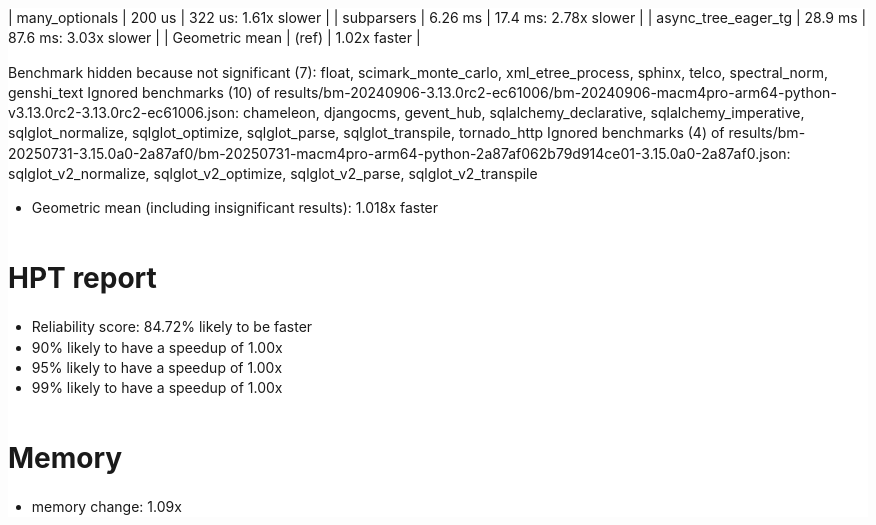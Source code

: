 | many_optionals                   | 200 us                                                         | 322 us: 1.61x slower                                                    |
| subparsers                       | 6.26 ms                                                        | 17.4 ms: 2.78x slower                                                   |
| async_tree_eager_tg              | 28.9 ms                                                        | 87.6 ms: 3.03x slower                                                   |
| Geometric mean                   | (ref)                                                          | 1.02x faster                                                            |

Benchmark hidden because not significant (7): float, scimark_monte_carlo, xml_etree_process, sphinx, telco, spectral_norm, genshi_text
Ignored benchmarks (10) of results/bm-20240906-3.13.0rc2-ec61006/bm-20240906-macm4pro-arm64-python-v3.13.0rc2-3.13.0rc2-ec61006.json: chameleon, djangocms, gevent_hub, sqlalchemy_declarative, sqlalchemy_imperative, sqlglot_normalize, sqlglot_optimize, sqlglot_parse, sqlglot_transpile, tornado_http
Ignored benchmarks (4) of results/bm-20250731-3.15.0a0-2a87af0/bm-20250731-macm4pro-arm64-python-2a87af062b79d914ce01-3.15.0a0-2a87af0.json: sqlglot_v2_normalize, sqlglot_v2_optimize, sqlglot_v2_parse, sqlglot_v2_transpile

- Geometric mean (including insignificant results): 1.018x faster

# HPT report

- Reliability score: 84.72% likely to be faster
- 90% likely to have a speedup of 1.00x
- 95% likely to have a speedup of 1.00x
- 99% likely to have a speedup of 1.00x

# Memory
- memory change: 1.09x